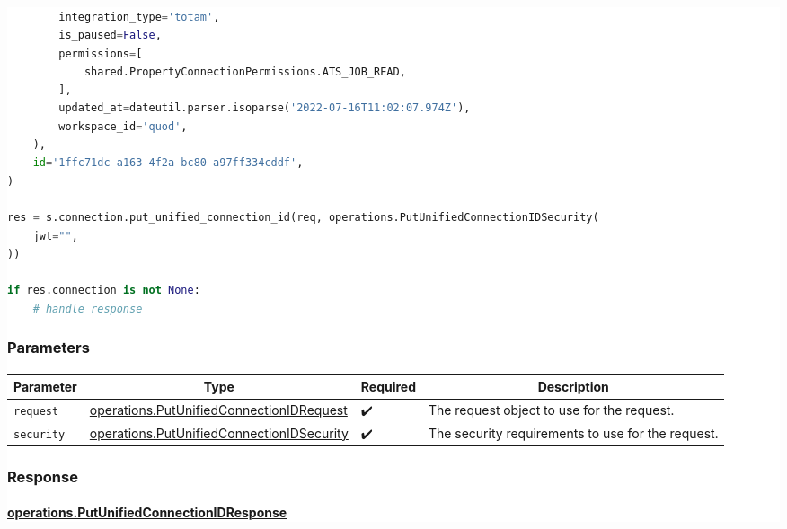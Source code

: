 ```python
        integration_type='totam',
        is_paused=False,
        permissions=[
            shared.PropertyConnectionPermissions.ATS_JOB_READ,
        ],
        updated_at=dateutil.parser.isoparse('2022-07-16T11:02:07.974Z'),
        workspace_id='quod',
    ),
    id='1ffc71dc-a163-4f2a-bc80-a97ff334cddf',
)

res = s.connection.put_unified_connection_id(req, operations.PutUnifiedConnectionIDSecurity(
    jwt="",
))

if res.connection is not None:
    # handle response
```

### Parameters

| Parameter                                                                                              | Type                                                                                                   | Required                                                                                               | Description                                                                                            |
| ------------------------------------------------------------------------------------------------------ | ------------------------------------------------------------------------------------------------------ | ------------------------------------------------------------------------------------------------------ | ------------------------------------------------------------------------------------------------------ |
| `request`                                                                                              | [operations.PutUnifiedConnectionIDRequest](../../models/operations/putunifiedconnectionidrequest.md)   | :heavy_check_mark:                                                                                     | The request object to use for the request.                                                             |
| `security`                                                                                             | [operations.PutUnifiedConnectionIDSecurity](../../models/operations/putunifiedconnectionidsecurity.md) | :heavy_check_mark:                                                                                     | The security requirements to use for the request.                                                      |


### Response

**[operations.PutUnifiedConnectionIDResponse](../../models/operations/putunifiedconnectionidresponse.md)**


